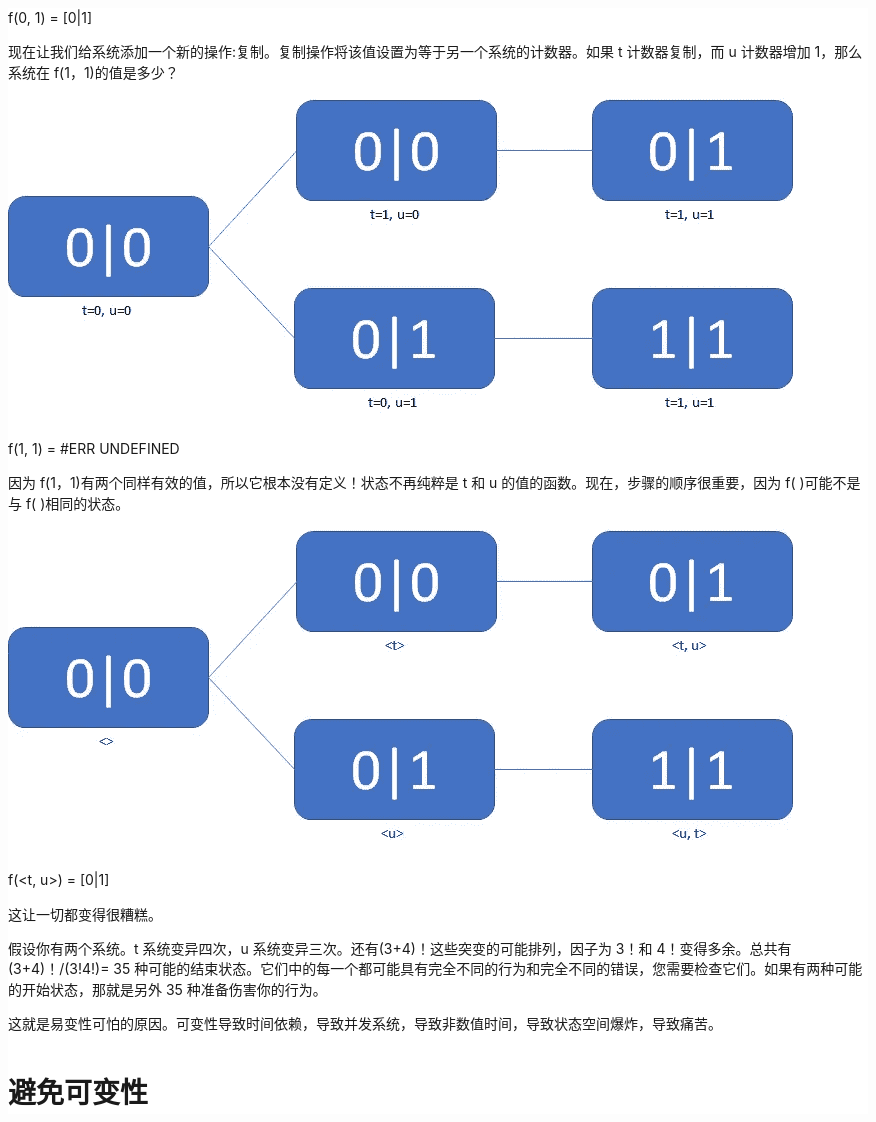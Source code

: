 f(0, 1) = [0|1]

现在让我们给系统添加一个新的操作:复制。复制操作将该值设置为等于另一个系统的计数器。如果 t 计数器复制，而 u 计数器增加 1，那么系统在 f(1，1)的值是多少？

![](img/57a4879bfbf9a45b2ab5a9f894931b0d.png)

f(1, 1) = #ERR UNDEFINED

因为 f(1，1)有两个同样有效的值，所以它根本没有定义！状态不再纯粹是 t 和 u 的值的函数。现在，步骤的顺序很重要，因为 f( <t u="">)可能不是与 f( )相同的状态。</t>

![](img/0e237e858064332bbd20329e32b62efa.png)

f(<t, u>) = [0|1]

这让一切都变得很糟糕。

假设你有两个系统。t 系统变异四次，u 系统变异三次。还有(3+4)！这些突变的可能排列，因子为 3！和 4！变得多余。总共有(3+4)！/(3!4!)= 35 种可能的结束状态。它们中的每一个都可能具有完全不同的行为和完全不同的错误，您需要检查它们。如果有两种可能的开始状态，那就是另外 35 种准备伤害你的行为。

这就是易变性可怕的原因。可变性导致时间依赖，导致并发系统，导致非数值时间，导致状态空间爆炸，导致痛苦。

# 避免可变性
